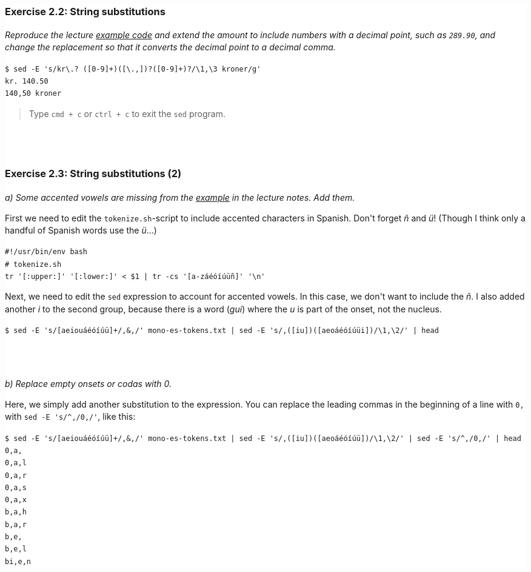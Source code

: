### Exercise 2.2: String substitutions
*Reproduce the lecture [example code](https://lingkurs.h.uib.no/webroot/index.php?page=scripting/sed&lang=en&course=ling123)
and extend the amount to include numbers with a decimal point, such as `289.90`, and change the replacement so
that it converts the decimal point to a decimal comma.*

```shell
$ sed -E 's/kr\.? ([0-9]+)([\.,])?([0-9]+)?/\1,\3 kroner/g'
kr. 140.50
140,50 kroner
```
> Type `cmd + c` or `ctrl + c` to exit the `sed` program.

<br>
<br>

### Exercise 2.3: String substitutions (2)

*a) Some accented vowels are missing from the
[example](https://lingkurs.h.uib.no/webroot/index.php?page=scripting/sed2&lang=en&course=ling123) in the lecture notes.
Add them.* <br>

First we need to edit the `tokenize.sh`-script to include accented characters in Spanish.
Don't forget *ñ* and *ü*! (Though I think only a handful of Spanish words use the *ü*...)

```shell
#!/usr/bin/env bash
# tokenize.sh
tr '[:upper:]' '[:lower:]' < $1 | tr -cs '[a-záéóíúüñ]' '\n'
```

Next, we need to edit the `sed` expression to account for accented vowels.
In this case, we don't want to include the *ñ*. I also added another *i* to the second group,
because there is a word (*gui*) where the *u* is part of the onset, not the nucleus.

```shell
$ sed -E 's/[aeiouáéóíúü]+/,&,/' mono-es-tokens.txt | sed -E 's/,([iu])([aeoáéóíúüi])/\1,\2/' | head
```

<br>
<br>

*b) Replace empty onsets or codas with 0.* <br>

Here, we simply add another substitution to the expression.
You can replace the leading commas in the beginning of a line with `0,` with `sed -E 's/^,/0,/'`, like this:

```shell
$ sed -E 's/[aeiouáéóíúü]+/,&,/' mono-es-tokens.txt | sed -E 's/,([iu])([aeoáéóíúü])/\1,\2/' | sed -E 's/^,/0,/' | head
0,a,
0,a,l
0,a,r
0,a,s
0,a,x
b,a,h
b,a,r
b,e,
b,e,l
bi,e,n
```
